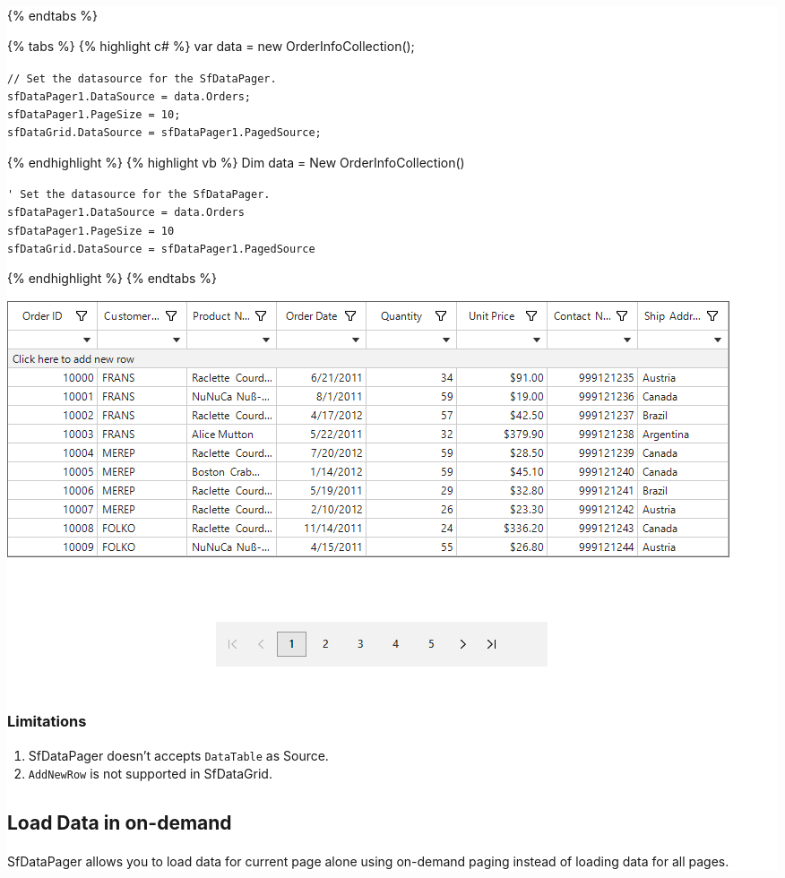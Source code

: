 {% endtabs %}

{% tabs %}
{% highlight c# %}
    var data = new OrderInfoCollection();
	
    // Set the datasource for the SfDataPager.
    sfDataPager1.DataSource = data.Orders;
    sfDataPager1.PageSize = 10;
    sfDataGrid.DataSource = sfDataPager1.PagedSource;
{% endhighlight %}
{% highlight vb %}
	Dim data = New OrderInfoCollection()

	' Set the datasource for the SfDataPager.
	sfDataPager1.DataSource = data.Orders
	sfDataPager1.PageSize = 10
	sfDataGrid.DataSource = sfDataPager1.PagedSource
{% endhighlight %}
{% endtabs %}

![winforms datagrid shown with DataPager](Paging_images/Paging1.png)

### Limitations
1.	SfDataPager doesn’t accepts `DataTable` as Source.
2. `AddNewRow` is not supported in SfDataGrid.



## Load Data in on-demand
SfDataPager allows you to load data for current page alone using on-demand paging instead of loading data for all pages.
